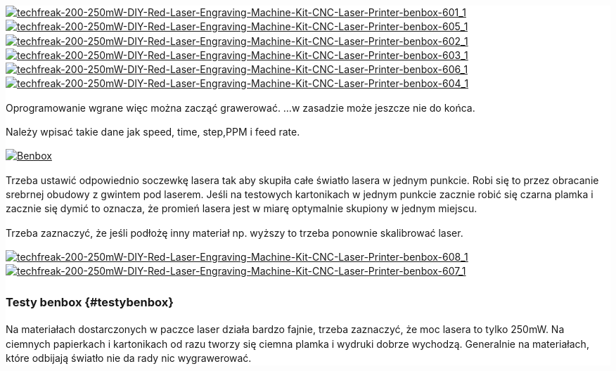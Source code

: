 <a href="http://techfreak.pl/mini-laser-grawerowania-test/techfreak-200-250mw-diy-red-laser-engraving-machine-kit-cnc-laser-printer-benbox-601_1/" rel="attachment wp-att-11322"><img class="aligncenter size-full wp-image-11322" src="http://techfreak.pl/wp-content/uploads/2016/03/techfreak-200-250mW-DIY-Red-Laser-Engraving-Machine-Kit-CNC-Laser-Printer-benbox-601_1.jpg" alt="techfreak-200-250mW-DIY-Red-Laser-Engraving-Machine-Kit-CNC-Laser-Printer-benbox-601_1" width="1000" height="754" /></a> <a href="http://techfreak.pl/mini-laser-grawerowania-test/techfreak-200-250mw-diy-red-laser-engraving-machine-kit-cnc-laser-printer-benbox-605_1/" rel="attachment wp-att-11323"><img class="aligncenter size-full wp-image-11323" src="http://techfreak.pl/wp-content/uploads/2016/03/techfreak-200-250mW-DIY-Red-Laser-Engraving-Machine-Kit-CNC-Laser-Printer-benbox-605_1.jpg" alt="techfreak-200-250mW-DIY-Red-Laser-Engraving-Machine-Kit-CNC-Laser-Printer-benbox-605_1" width="1000" height="751" /></a> <a href="http://techfreak.pl/mini-laser-grawerowania-test/techfreak-200-250mw-diy-red-laser-engraving-machine-kit-cnc-laser-printer-benbox-602_1/" rel="attachment wp-att-11324"><img class="aligncenter size-full wp-image-11324" src="http://techfreak.pl/wp-content/uploads/2016/03/techfreak-200-250mW-DIY-Red-Laser-Engraving-Machine-Kit-CNC-Laser-Printer-benbox-602_1.jpg" alt="techfreak-200-250mW-DIY-Red-Laser-Engraving-Machine-Kit-CNC-Laser-Printer-benbox-602_1" width="1000" height="650" /></a> <a href="http://techfreak.pl/mini-laser-grawerowania-test/techfreak-200-250mw-diy-red-laser-engraving-machine-kit-cnc-laser-printer-benbox-603_1/" rel="attachment wp-att-11325"><img class="aligncenter size-full wp-image-11325" src="http://techfreak.pl/wp-content/uploads/2016/03/techfreak-200-250mW-DIY-Red-Laser-Engraving-Machine-Kit-CNC-Laser-Printer-benbox-603_1.jpg" alt="techfreak-200-250mW-DIY-Red-Laser-Engraving-Machine-Kit-CNC-Laser-Printer-benbox-603_1" width="1000" height="755" /></a> <a href="http://techfreak.pl/mini-laser-grawerowania-test/techfreak-200-250mw-diy-red-laser-engraving-machine-kit-cnc-laser-printer-benbox-606_1/" rel="attachment wp-att-11326"><img class="aligncenter size-full wp-image-11326" src="http://techfreak.pl/wp-content/uploads/2016/03/techfreak-200-250mW-DIY-Red-Laser-Engraving-Machine-Kit-CNC-Laser-Printer-benbox-606_1.jpg" alt="techfreak-200-250mW-DIY-Red-Laser-Engraving-Machine-Kit-CNC-Laser-Printer-benbox-606_1" width="1000" height="752" /></a> <a href="http://techfreak.pl/mini-laser-grawerowania-test/techfreak-200-250mw-diy-red-laser-engraving-machine-kit-cnc-laser-printer-benbox-604_1/" rel="attachment wp-att-11327"><img class="aligncenter size-full wp-image-11327" src="http://techfreak.pl/wp-content/uploads/2016/03/techfreak-200-250mW-DIY-Red-Laser-Engraving-Machine-Kit-CNC-Laser-Printer-benbox-604_1.jpg" alt="techfreak-200-250mW-DIY-Red-Laser-Engraving-Machine-Kit-CNC-Laser-Printer-benbox-604_1" width="1000" height="700" /></a>

Oprogramowanie wgrane więc można zacząć grawerować. &#8230;w zasadzie może jeszcze nie do końca.

Należy wpisać takie dane jak speed, time, step,PPM i feed rate.

<a href="http://techfreak.pl/mini-laser-grawerowania-test/benbox/" rel="attachment wp-att-11367"><img class="aligncenter size-full wp-image-11367" src="http://techfreak.pl/wp-content/uploads/2016/03/Benbox.jpg" alt="Benbox" width="1132" height="697" /></a>

Trzeba ustawić odpowiednio soczewkę lasera tak aby skupiła całe światło lasera w jednym punkcie. Robi się to przez obracanie srebrnej obudowy z gwintem pod laserem. Jeśli na testowych kartonikach w jednym punkcie zacznie robić się czarna plamka i zacznie się dymić to oznacza, że promień lasera jest w miarę optymalnie skupiony w jednym miejscu.

Trzeba zaznaczyć, że jeśli podłożę inny materiał np. wyższy to trzeba ponownie skalibrować laser.

<a href="http://techfreak.pl/mini-laser-grawerowania-test/techfreak-200-250mw-diy-red-laser-engraving-machine-kit-cnc-laser-printer-benbox-608_1/" rel="attachment wp-att-11328"><img class="aligncenter size-full wp-image-11328" src="http://techfreak.pl/wp-content/uploads/2016/03/techfreak-200-250mW-DIY-Red-Laser-Engraving-Machine-Kit-CNC-Laser-Printer-benbox-608_1.jpg" alt="techfreak-200-250mW-DIY-Red-Laser-Engraving-Machine-Kit-CNC-Laser-Printer-benbox-608_1" width="1000" height="742" /></a> <a href="http://techfreak.pl/mini-laser-grawerowania-test/techfreak-200-250mw-diy-red-laser-engraving-machine-kit-cnc-laser-printer-benbox-607_1/" rel="attachment wp-att-11329"><img class="aligncenter size-full wp-image-11329" src="http://techfreak.pl/wp-content/uploads/2016/03/techfreak-200-250mW-DIY-Red-Laser-Engraving-Machine-Kit-CNC-Laser-Printer-benbox-607_1.jpg" alt="techfreak-200-250mW-DIY-Red-Laser-Engraving-Machine-Kit-CNC-Laser-Printer-benbox-607_1" width="1000" height="764" /></a>

### Testy benbox {#testybenbox}

Na materiałach dostarczonych w paczce laser działa bardzo fajnie, trzeba zaznaczyć, że moc lasera to tylko 250mW. Na ciemnych papierkach i kartonikach od razu tworzy się ciemna plamka i wydruki dobrze wychodzą. Generalnie na materiałach, które odbijają światło nie da rady nic wygrawerować.
